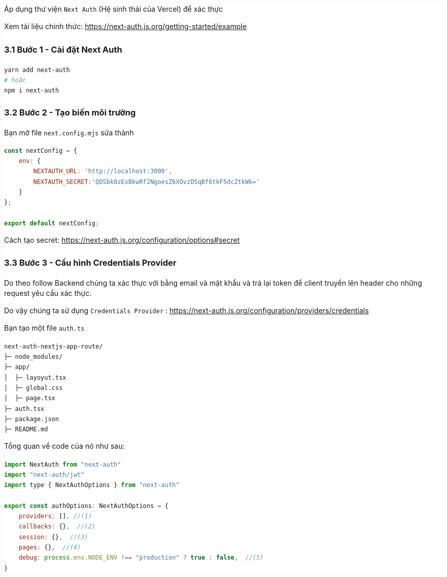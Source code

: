 Áp dụng thư viện `Next Auth` (Hệ sinh thái của Vercel) để xác thực

Xem tài liệu chính thức: https://next-auth.js.org/getting-started/example

### 3.1 Bước 1 - Cài đặt Next Auth

```bash
yarn add next-auth
# hoặc
npm i next-auth
```


### 3.2 Bước 2 - Tạo biến môi trường

Bạn mở file `next.config.mjs` sửa thành

```js
const nextConfig = {
    env: {
        NEXTAUTH_URL: 'http://localhost:3000',
        NEXTAUTH_SECRET:'QDSbk0zExBkwRf2NgoesZ6XOvzD5qBf6tkF5dcZtkWk='
    }
};

export default nextConfig;

```

Cách tạo secret: https://next-auth.js.org/configuration/options#secret


### 3.3 Bước 3 - Cấu hình Credentials Provider

Do theo follow Backend chúng ta xác thực với bằng email và mật khẩu và trả lại token để client truyền lên header cho những request yêu cầu xác thực.

Do vậy chúng ta sử dụng `Credentials Provider` : https://next-auth.js.org/configuration/providers/credentials

Bạn tạo một file `auth.ts`


```code
next-auth-nextjs-app-route/
├─ node_modules/
├─ app/
│  ├─ layoyut.tsx
│  ├─ global.css
│  ├─ page.tsx
├─ auth.tsx
├─ package.json
├─ README.md
```

Tổng quan về code của nó như sau:

```js
import NextAuth from "next-auth"
import "next-auth/jwt"
import type { NextAuthOptions } from "next-auth"

export const authOptions: NextAuthOptions = {
    providers: [], //(1)
    callbacks: {},  //(2)
    session: {},  //(3)
    pages: {},  //(4)
    debug: process.env.NODE_ENV !== "production" ? true : false,  //(5)
}

```